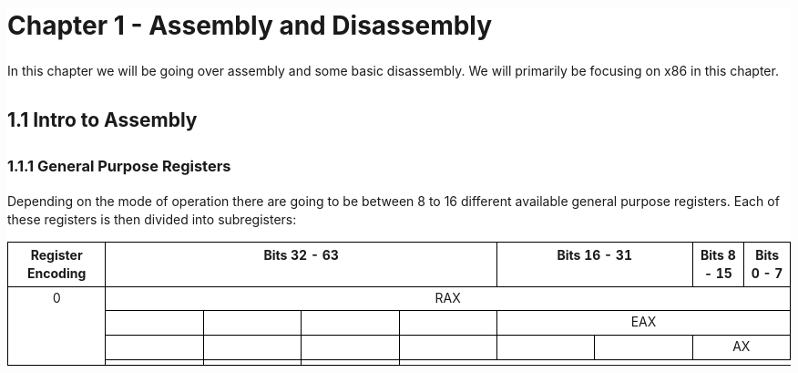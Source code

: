 

# Chapter 1 - Assembly and Disassembly

In this chapter we will be going over assembly and some basic disassembly. We will primarily be focusing on x86 in this chapter. 

## 1.1 Intro to Assembly

### 1.1.1 General Purpose Registers

Depending on the mode of operation there are going to be between 8 to 16 different available general purpose registers. Each of these registers is then divided into subregisters:

<style>

th {
    text-align: center;
    border: 1px solid black;
}

td {
 text-align: center;
 border: 1px solid black;
 width: 11%;
}

</style>


<center>
<table>
    <thead>
        <tr>
            <th>Register Encoding</th>
            <th colspan=4>Bits 32 - 63</th>
            <th colspan=2>Bits 16 - 31</th>
            <th>Bits 8 - 15</th>
            <th>Bits 0 - 7</th>
        </tr>
    </thead>
    <tbody>
        <tr>
            <td rowspan=4>0</td>
            <td colspan=8>RAX</td>
        </tr>
        <tr>
            <td></td>
            <td></td>
            <td></td>
            <td></td>
            <td colspan=4>EAX</td>
        </tr>
        <tr>
            <td></td>
            <td></td>
            <td></td>
            <td></td>
            <td></td>
            <td></td>
            <td colspan=2>AX</td>
        </tr>
        <tr>
            <td></td>
            <td></td>
            <td></td>